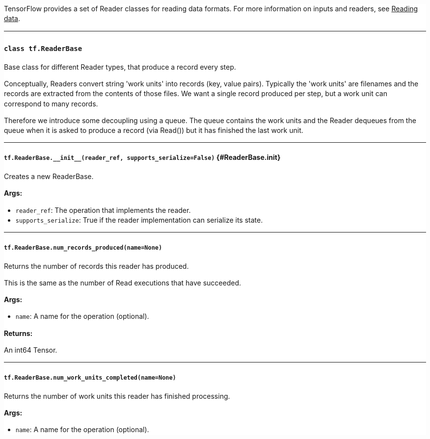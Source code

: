 TensorFlow provides a set of Reader classes for reading data formats. For more information on inputs and readers, see [Reading data](../../../sensor/index-4.md).

***

### `class tf.ReaderBase` <a href="#readerbase" id="readerbase"></a>

Base class for different Reader types, that produce a record every step.

Conceptually, Readers convert string 'work units' into records (key, value pairs). Typically the 'work units' are filenames and the records are extracted from the contents of those files. We want a single record produced per step, but a work unit can correspond to many records.

Therefore we introduce some decoupling using a queue. The queue contains the work units and the Reader dequeues from the queue when it is asked to produce a record (via Read()) but it has finished the last work unit.

***

#### `tf.ReaderBase.__init__(reader_ref, supports_serialize=False)` {#ReaderBase.**init**}

Creates a new ReaderBase.

**Args:**

* `reader_ref`: The operation that implements the reader.
* `supports_serialize`: True if the reader implementation can serialize its state.

***

#### `tf.ReaderBase.num_records_produced(name=None)` <a href="#readerbase.num_records_produced" id="readerbase.num_records_produced"></a>

Returns the number of records this reader has produced.

This is the same as the number of Read executions that have succeeded.

**Args:**

* `name`: A name for the operation (optional).

**Returns:**

An int64 Tensor.

***

#### `tf.ReaderBase.num_work_units_completed(name=None)` <a href="#readerbase.num_work_units_completed" id="readerbase.num_work_units_completed"></a>

Returns the number of work units this reader has finished processing.

**Args:**

* `name`: A name for the operation (optional).

